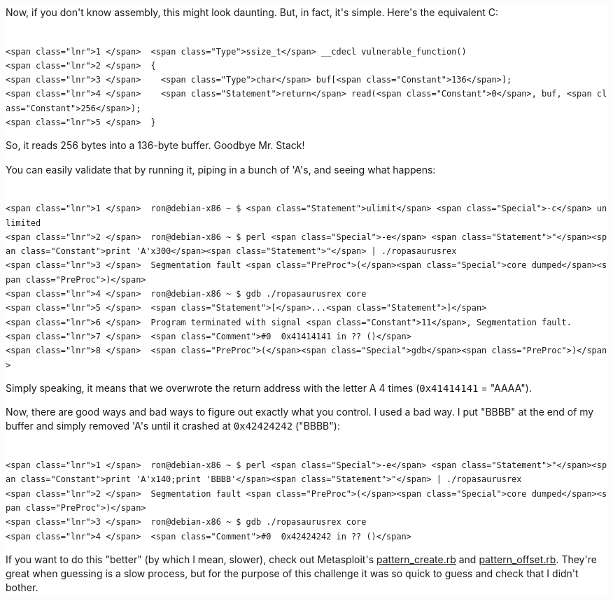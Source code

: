 Now, if you don't know assembly, this might look daunting. But, in fact, it's simple. Here's the equivalent C:

```

<span class="lnr">1 </span>  <span class="Type">ssize_t</span> __cdecl vulnerable_function()
<span class="lnr">2 </span>  {
<span class="lnr">3 </span>    <span class="Type">char</span> buf[<span class="Constant">136</span>];
<span class="lnr">4 </span>    <span class="Statement">return</span> read(<span class="Constant">0</span>, buf, <span class="Constant">256</span>);
<span class="lnr">5 </span>  }
```

So, it reads 256 bytes into a 136-byte buffer. Goodbye Mr. Stack!

You can easily validate that by running it, piping in a bunch of 'A's, and seeing what happens:

```

<span class="lnr">1 </span>  ron@debian-x86 ~ $ <span class="Statement">ulimit</span> <span class="Special">-c</span> unlimited
<span class="lnr">2 </span>  ron@debian-x86 ~ $ perl <span class="Special">-e</span> <span class="Statement">"</span><span class="Constant">print 'A'x300</span><span class="Statement">"</span> | ./ropasaurusrex
<span class="lnr">3 </span>  Segmentation fault <span class="PreProc">(</span><span class="Special">core dumped</span><span class="PreProc">)</span>
<span class="lnr">4 </span>  ron@debian-x86 ~ $ gdb ./ropasaurusrex core
<span class="lnr">5 </span>  <span class="Statement">[</span>...<span class="Statement">]</span>
<span class="lnr">6 </span>  Program terminated with signal <span class="Constant">11</span>, Segmentation fault.
<span class="lnr">7 </span>  <span class="Comment">#0  0x41414141 in ?? ()</span>
<span class="lnr">8 </span>  <span class="PreProc">(</span><span class="Special">gdb</span><span class="PreProc">)</span>
```

Simply speaking, it means that we overwrote the return address with the letter A 4 times (<tt>0x41414141</tt> = "AAAA").

Now, there are good ways and bad ways to figure out exactly what you control. I used a bad way. I put "BBBB" at the end of my buffer and simply removed 'A's until it crashed at <tt>0x42424242</tt> ("BBBB"):

```

<span class="lnr">1 </span>  ron@debian-x86 ~ $ perl <span class="Special">-e</span> <span class="Statement">"</span><span class="Constant">print 'A'x140;print 'BBBB'</span><span class="Statement">"</span> | ./ropasaurusrex
<span class="lnr">2 </span>  Segmentation fault <span class="PreProc">(</span><span class="Special">core dumped</span><span class="PreProc">)</span>
<span class="lnr">3 </span>  ron@debian-x86 ~ $ gdb ./ropasaurusrex core
<span class="lnr">4 </span>  <span class="Comment">#0  0x42424242 in ?? ()</span>
```

If you want to do this "better" (by which I mean, slower), check out Metasploit's [pattern\_create.rb](https://github.com/rapid7/metasploit-framework/blob/master/tools/pattern_create.rb) and [pattern\_offset.rb](https://github.com/rapid7/metasploit-framework/blob/master/tools/pattern_offset.rb). They're great when guessing is a slow process, but for the purpose of this challenge it was so quick to guess and check that I didn't bother.
